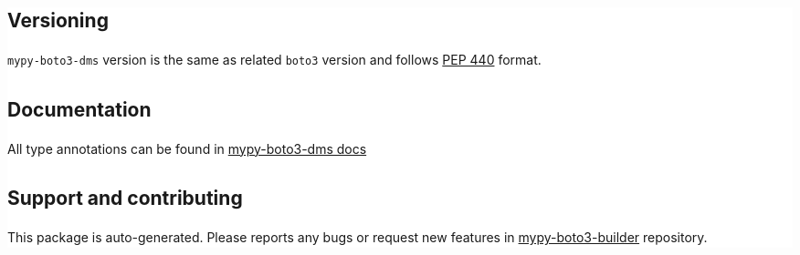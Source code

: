 <a id="versioning"></a>

## Versioning

`mypy-boto3-dms` version is the same as related `boto3` version and follows
[PEP 440](https://www.python.org/dev/peps/pep-0440/) format.

<a id="documentation"></a>

## Documentation

All type annotations can be found in
[mypy-boto3-dms docs](https://vemel.github.io/boto3_stubs_docs/mypy_boto3_dms/)

<a id="support-and-contributing"></a>

## Support and contributing

This package is auto-generated. Please reports any bugs or request new features
in [mypy-boto3-builder](https://github.com/vemel/mypy_boto3_builder/issues/)
repository.
